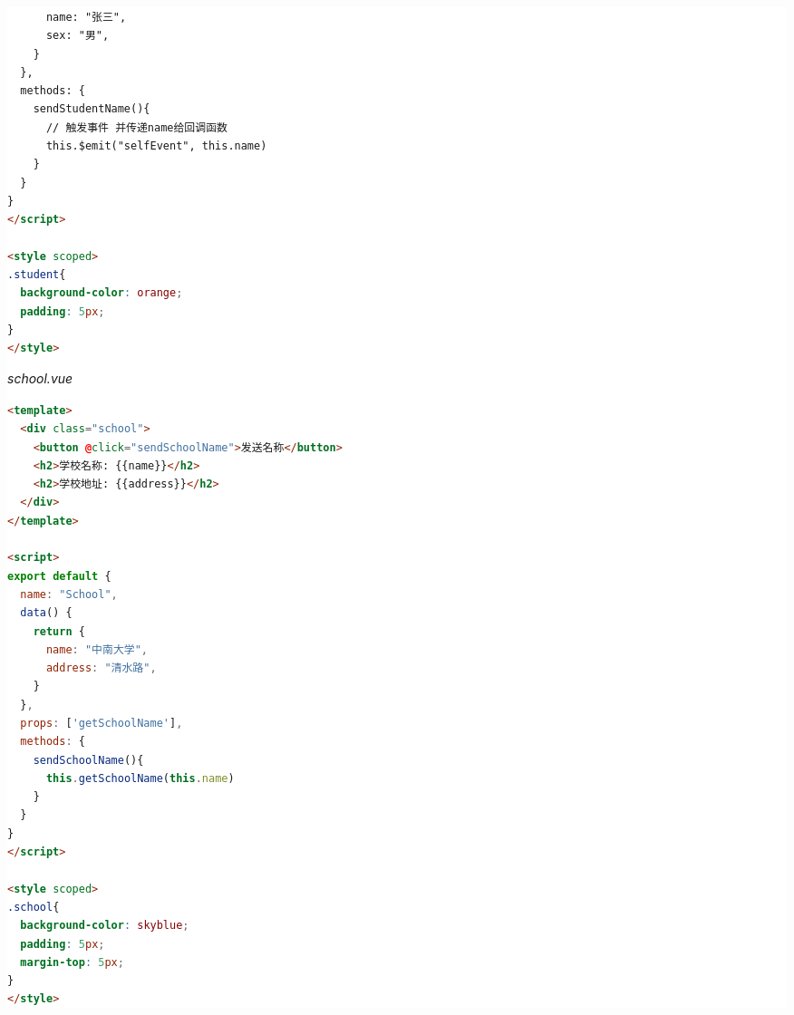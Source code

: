 ```html
      name: "张三",
      sex: "男",
    }
  },
  methods: {
    sendStudentName(){
      // 触发事件 并传递name给回调函数
      this.$emit("selfEvent", this.name)
    }
  }
}
</script>

<style scoped>
.student{
  background-color: orange;
  padding: 5px;
}
</style>
```

*school.vue*
```html
<template>
  <div class="school">
    <button @click="sendSchoolName">发送名称</button>
    <h2>学校名称: {{name}}</h2>
    <h2>学校地址: {{address}}</h2>
  </div>
</template>

<script>
export default {
  name: "School",
  data() {
    return {
      name: "中南大学",
      address: "清水路",
    }
  },
  props: ['getSchoolName'],
  methods: {
    sendSchoolName(){
      this.getSchoolName(this.name)
    }
  }
}
</script>

<style scoped>
.school{
  background-color: skyblue;
  padding: 5px;
  margin-top: 5px;
}
</style>
```

